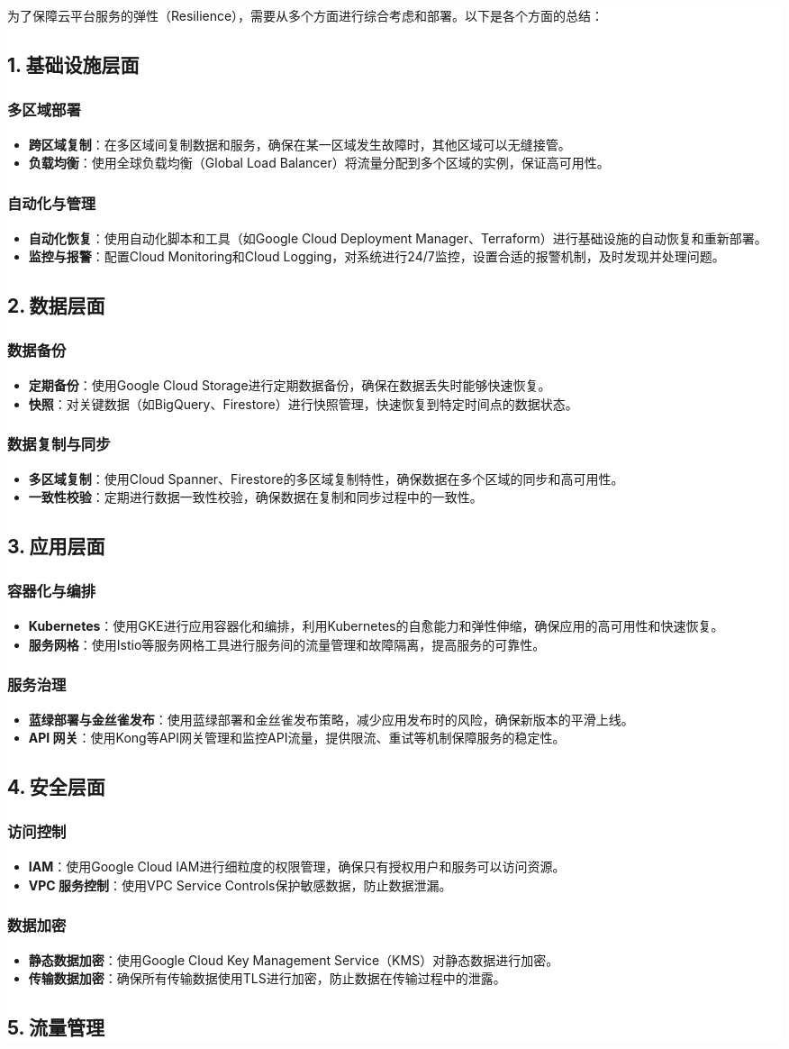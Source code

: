 为了保障云平台服务的弹性（Resilience），需要从多个方面进行综合考虑和部署。以下是各个方面的总结：

## 1. 基础设施层面

### 多区域部署

- **跨区域复制**：在多区域间复制数据和服务，确保在某一区域发生故障时，其他区域可以无缝接管。
- **负载均衡**：使用全球负载均衡（Global Load Balancer）将流量分配到多个区域的实例，保证高可用性。

### 自动化与管理

- **自动化恢复**：使用自动化脚本和工具（如Google Cloud Deployment Manager、Terraform）进行基础设施的自动恢复和重新部署。
- **监控与报警**：配置Cloud Monitoring和Cloud Logging，对系统进行24/7监控，设置合适的报警机制，及时发现并处理问题。

## 2. 数据层面

### 数据备份

- **定期备份**：使用Google Cloud Storage进行定期数据备份，确保在数据丢失时能够快速恢复。
- **快照**：对关键数据（如BigQuery、Firestore）进行快照管理，快速恢复到特定时间点的数据状态。

### 数据复制与同步

- **多区域复制**：使用Cloud Spanner、Firestore的多区域复制特性，确保数据在多个区域的同步和高可用性。
- **一致性校验**：定期进行数据一致性校验，确保数据在复制和同步过程中的一致性。

## 3. 应用层面

### 容器化与编排

- **Kubernetes**：使用GKE进行应用容器化和编排，利用Kubernetes的自愈能力和弹性伸缩，确保应用的高可用性和快速恢复。
- **服务网格**：使用Istio等服务网格工具进行服务间的流量管理和故障隔离，提高服务的可靠性。

### 服务治理

- **蓝绿部署与金丝雀发布**：使用蓝绿部署和金丝雀发布策略，减少应用发布时的风险，确保新版本的平滑上线。
- **API 网关**：使用Kong等API网关管理和监控API流量，提供限流、重试等机制保障服务的稳定性。

## 4. 安全层面

### 访问控制

- **IAM**：使用Google Cloud IAM进行细粒度的权限管理，确保只有授权用户和服务可以访问资源。
- **VPC 服务控制**：使用VPC Service Controls保护敏感数据，防止数据泄漏。

### 数据加密

- **静态数据加密**：使用Google Cloud Key Management Service（KMS）对静态数据进行加密。
- **传输数据加密**：确保所有传输数据使用TLS进行加密，防止数据在传输过程中的泄露。

## 5. 流量管理
